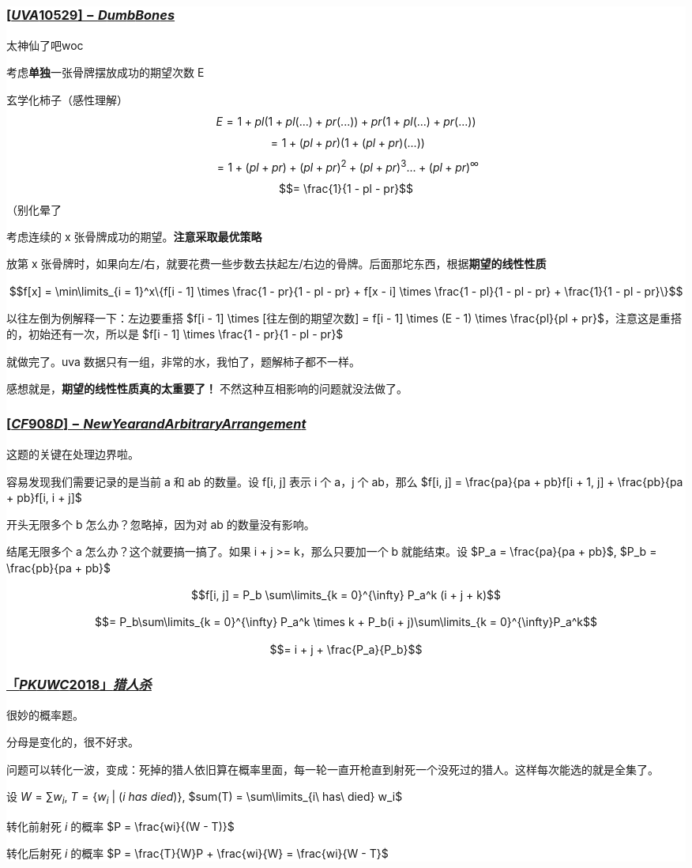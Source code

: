 ### [$[UVA10529]-Dumb Bones$](https://www.luogu.com.cn/problem/UVA10529)

太神仙了吧woc

考虑**单独**一张骨牌摆放成功的期望次数 E

玄学化柿子（感性理解）
$$E = 1 + pl(1 + pl(...) + pr(...)) + pr(1 + pl(...) + pr(...))$$
$$= 1 + (pl + pr)(1 + (pl + pr)(...))$$
$$= 1 + (pl + pr) + (pl + pr)^2 + (pl + pr)^3 ... + (pl + pr)^{\infty}$$
$$= \frac{1}{1 - pl - pr}$$
（别化晕了

考虑连续的 x 张骨牌成功的期望。**注意采取最优策略**

放第 x 张骨牌时，如果向左/右，就要花费一些步数去扶起左/右边的骨牌。后面那坨东西，根据**期望的线性性质**

$$f[x] = \min\limits_{i = 1}^x\{f[i - 1] \times \frac{1 - pr}{1 - pl - pr} + f[x - i] \times \frac{1 - pl}{1 - pl - pr} + \frac{1}{1 - pl - pr}\}$$

以往左倒为例解释一下：左边要重搭 $f[i - 1] \times [往左倒的期望次数] = f[i - 1] \times (E - 1) \times \frac{pl}{pl + pr}$，注意这是重搭的，初始还有一次，所以是 $f[i - 1] \times \frac{1 - pr}{1 - pl - pr}$

就做完了。uva 数据只有一组，非常的水，我怕了，题解柿子都不一样。

感想就是，**期望的线性性质真的太重要了！** 不然这种互相影响的问题就没法做了。

### [$[CF908D]-New Year and Arbitrary Arrangement$](https://www.luogu.com.cn/problem/CF908D)

这题的关键在处理边界啦。

容易发现我们需要记录的是当前 a 和 ab 的数量。设 f[i, j] 表示 i 个 a，j 个 ab，那么 $f[i, j] = \frac{pa}{pa + pb}f[i + 1, j] + \frac{pb}{pa + pb}f[i, i + j]$

开头无限多个 b 怎么办？忽略掉，因为对 ab 的数量没有影响。

结尾无限多个 a 怎么办？这个就要搞一搞了。如果 i + j >= k，那么只要加一个 b 就能结束。设 $P_a = \frac{pa}{pa + pb}$, $P_b = \frac{pb}{pa + pb}$

$$f[i, j] = P_b \sum\limits_{k = 0}^{\infty} P_a^k (i + j + k)$$

$$= P_b\sum\limits_{k = 0}^{\infty} P_a^k \times k + P_b(i + j)\sum\limits_{k = 0}^{\infty}P_a^k$$

$$= i + j + \frac{P_a}{P_b}$$

### [$「PKUWC2018」猎人杀$](https://loj.ac/problem/2541)

很妙的概率题。

分母是变化的，很不好求。

问题可以转化一波，变成：死掉的猎人依旧算在概率里面，每一轮一直开枪直到射死一个没死过的猎人。这样每次能选的就是全集了。

设 $W = \sum w_i$, $T = \{w_i\ |\ (i\ has\ died)\}$, $sum(T) = \sum\limits_{i\ has\ died} w_i$

转化前射死 $i$ 的概率 $P = \frac{wi}{(W - T)}$

转化后射死 $i$ 的概率 $P = \frac{T}{W}P + \frac{wi}{W} = \frac{wi}{W - T}$

